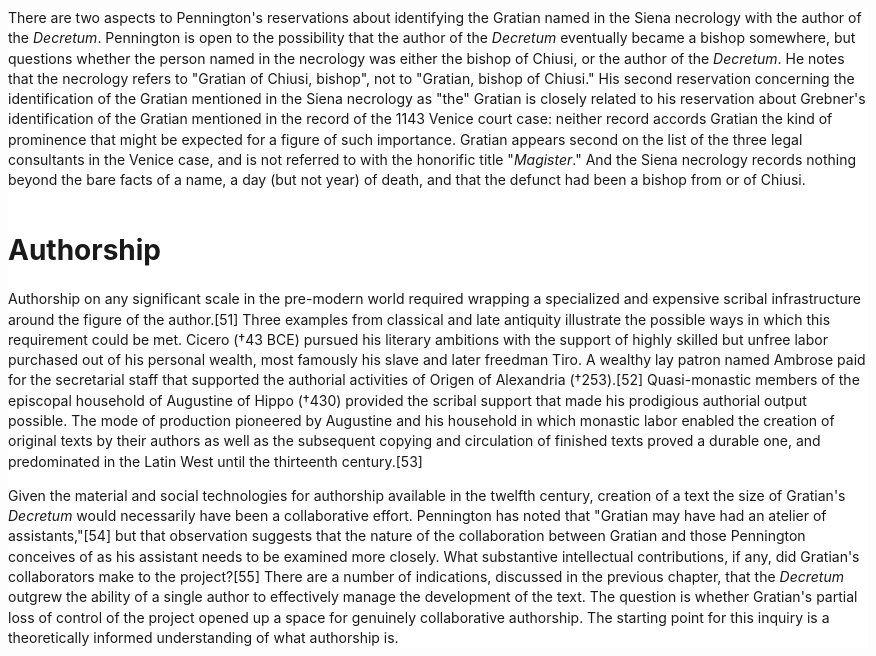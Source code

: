 

There are two aspects to Pennington's reservations about identifying the
Gratian named in the Siena necrology with the author of the *Decretum*.
Pennington is open to the possibility that the author of the *Decretum*
eventually became a bishop somewhere, but questions whether the person
named in the necrology was either the bishop of Chiusi, or the author of
the *Decretum*. He notes that the necrology refers to "Gratian of
Chiusi, bishop", not to "Gratian, bishop of Chiusi." His second
reservation concerning the identification of the Gratian mentioned in
the Siena necrology as "the" Gratian is closely related to his
reservation about Grebner's identification of the Gratian mentioned in
the record of the 1143 Venice court case: neither record accords Gratian
the kind of prominence that might be expected for a figure of such
importance. Gratian appears second on the list of the three legal
consultants in the Venice case, and is not referred to with the
honorific title "*Magister*." And the Siena necrology records nothing
beyond the bare facts of a name, a day (but not year) of death, and that
the defunct had been a bishop from or of Chiusi.




# Authorship

Authorship on any significant scale in the pre-modern world required
wrapping a specialized and expensive scribal infrastructure around the
figure of the author.[51] Three examples from classical and late
antiquity illustrate the possible ways in which this requirement could
be met. Cicero (†43 BCE) pursued his literary ambitions with the support
of highly skilled but unfree labor purchased out of his personal wealth,
most famously his slave and later freedman Tiro. A wealthy lay patron
named Ambrose paid for the secretarial staff that supported the
authorial activities of Origen of Alexandria (†253).[52] Quasi-monastic
members of the episcopal household of Augustine of Hippo (†430) provided
the scribal support that made his prodigious authorial output possible.
The mode of production pioneered by Augustine and his household in which
monastic labor enabled the creation of original texts by their authors
as well as the subsequent copying and circulation of finished texts
proved a durable one, and predominated in the Latin West until the
thirteenth century.[53]

Given the material and social technologies for authorship available in
the twelfth century, creation of a text the size of Gratian's *Decretum*
would necessarily have been a collaborative effort. Pennington has noted
that "Gratian may have had an atelier of assistants,"[54] but that
observation suggests that the nature of the collaboration between
Gratian and those Pennington conceives of as his assistant needs to be
examined more closely. What substantive intellectual contributions, if
any, did Gratian's collaborators make to the project?[55] There are a
number of indications, discussed in the previous chapter, that the
*Decretum* outgrew the ability of a single author to effectively manage
the development of the text. The question is whether Gratian's partial
loss of control of the project opened up a space for genuinely
collaborative authorship. The starting point for this inquiry is a
theoretically informed understanding of what authorship is.
